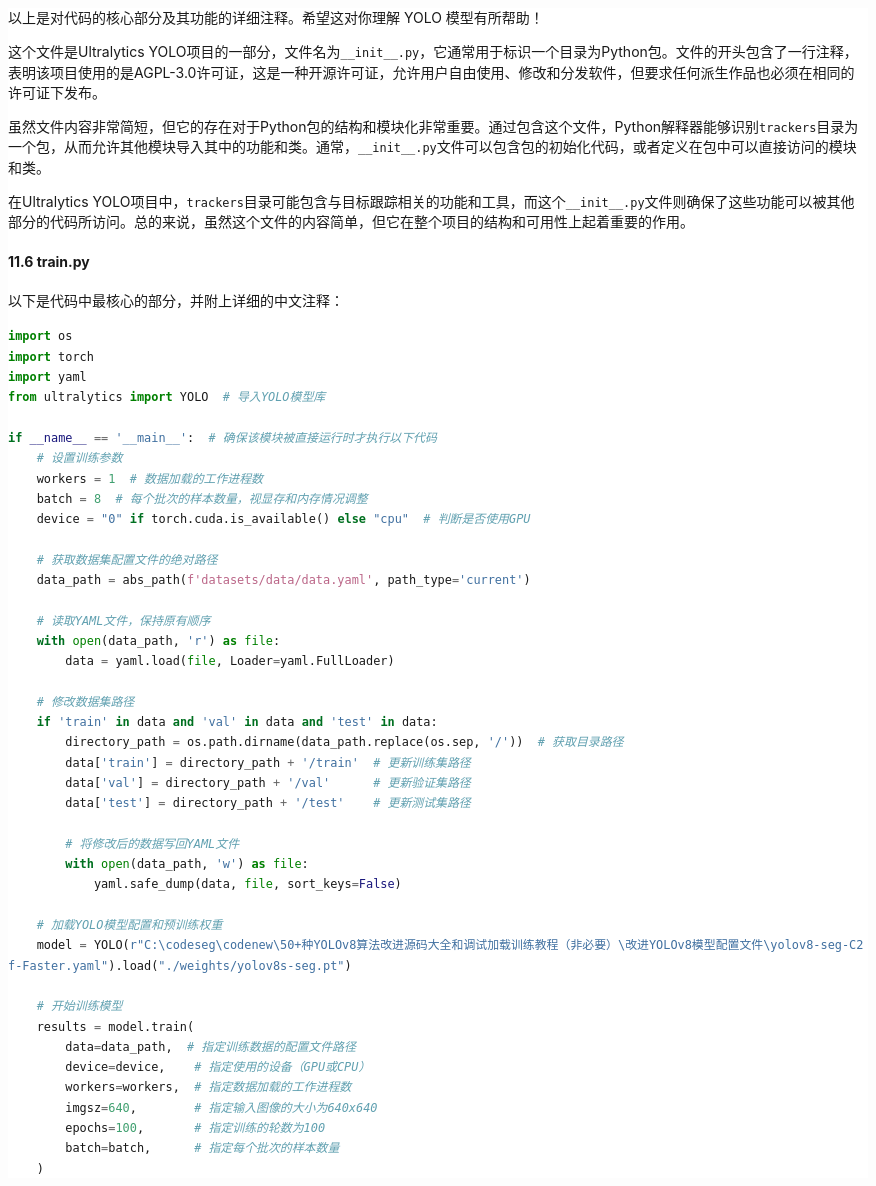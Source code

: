 以上是对代码的核心部分及其功能的详细注释。希望这对你理解 YOLO 模型有所帮助！

这个文件是Ultralytics YOLO项目的一部分，文件名为`__init__.py`，它通常用于标识一个目录为Python包。文件的开头包含了一行注释，表明该项目使用的是AGPL-3.0许可证，这是一种开源许可证，允许用户自由使用、修改和分发软件，但要求任何派生作品也必须在相同的许可证下发布。

虽然文件内容非常简短，但它的存在对于Python包的结构和模块化非常重要。通过包含这个文件，Python解释器能够识别`trackers`目录为一个包，从而允许其他模块导入其中的功能和类。通常，`__init__.py`文件可以包含包的初始化代码，或者定义在包中可以直接访问的模块和类。

在Ultralytics YOLO项目中，`trackers`目录可能包含与目标跟踪相关的功能和工具，而这个`__init__.py`文件则确保了这些功能可以被其他部分的代码所访问。总的来说，虽然这个文件的内容简单，但它在整个项目的结构和可用性上起着重要的作用。

#### 11.6 train.py

以下是代码中最核心的部分，并附上详细的中文注释：

```python
import os
import torch
import yaml
from ultralytics import YOLO  # 导入YOLO模型库

if __name__ == '__main__':  # 确保该模块被直接运行时才执行以下代码
    # 设置训练参数
    workers = 1  # 数据加载的工作进程数
    batch = 8  # 每个批次的样本数量，视显存和内存情况调整
    device = "0" if torch.cuda.is_available() else "cpu"  # 判断是否使用GPU

    # 获取数据集配置文件的绝对路径
    data_path = abs_path(f'datasets/data/data.yaml', path_type='current')

    # 读取YAML文件，保持原有顺序
    with open(data_path, 'r') as file:
        data = yaml.load(file, Loader=yaml.FullLoader)

    # 修改数据集路径
    if 'train' in data and 'val' in data and 'test' in data:
        directory_path = os.path.dirname(data_path.replace(os.sep, '/'))  # 获取目录路径
        data['train'] = directory_path + '/train'  # 更新训练集路径
        data['val'] = directory_path + '/val'      # 更新验证集路径
        data['test'] = directory_path + '/test'    # 更新测试集路径

        # 将修改后的数据写回YAML文件
        with open(data_path, 'w') as file:
            yaml.safe_dump(data, file, sort_keys=False)

    # 加载YOLO模型配置和预训练权重
    model = YOLO(r"C:\codeseg\codenew\50+种YOLOv8算法改进源码大全和调试加载训练教程（非必要）\改进YOLOv8模型配置文件\yolov8-seg-C2f-Faster.yaml").load("./weights/yolov8s-seg.pt")

    # 开始训练模型
    results = model.train(
        data=data_path,  # 指定训练数据的配置文件路径
        device=device,    # 指定使用的设备（GPU或CPU）
        workers=workers,  # 指定数据加载的工作进程数
        imgsz=640,        # 指定输入图像的大小为640x640
        epochs=100,       # 指定训练的轮数为100
        batch=batch,      # 指定每个批次的样本数量
    )
```
